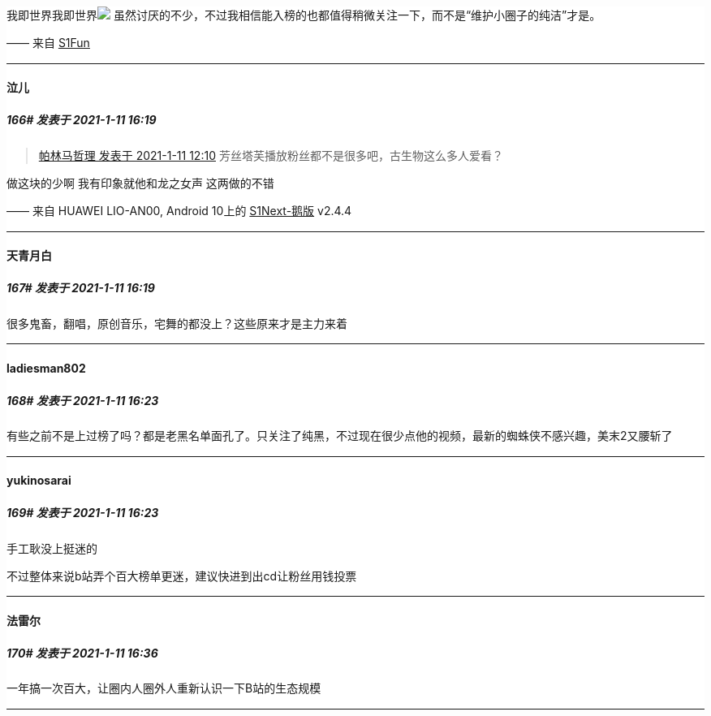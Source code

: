 
我即世界我即世界<img src="https://static.saraba1st.com/image/smiley/face2017/033.png" referrerpolicy="no-referrer">
虽然讨厌的不少，不过我相信能入榜的也都值得稍微关注一下，而不是“维护小圈子的纯洁”才是。

—— 来自 [S1Fun](https://s1fun.koalcat.com)


-----

####  泣儿  
##### 166#       发表于 2021-1-11 16:19


<blockquote><a href="httphttps://bbs.saraba1st.com/2b/forum.php?mod=redirect&amp;goto=findpost&amp;pid=49999636&amp;ptid=1982271" target="_blank">帕林马哲理 发表于 2021-1-11 12:10</a>
芳丝塔芙播放粉丝都不是很多吧，古生物这么多人爱看？</blockquote>
做这块的少啊 我有印象就他和龙之女声 这两做的不错

—— 来自 HUAWEI LIO-AN00, Android 10上的 [S1Next-鹅版](https://github.com/ykrank/S1-Next/releases) v2.4.4


-----

####  天青月白  
##### 167#       发表于 2021-1-11 16:19


很多鬼畜，翻唱，原创音乐，宅舞的都没上？这些原来才是主力来着


-----

####  ladiesman802  
##### 168#       发表于 2021-1-11 16:23


有些之前不是上过榜了吗？都是老黑名单面孔了。只关注了纯黑，不过现在很少点他的视频，最新的蜘蛛侠不感兴趣，美末2又腰斩了


-----

####  yukinosarai  
##### 169#       发表于 2021-1-11 16:23


手工耿没上挺迷的

不过整体来说b站弄个百大榜单更迷，建议快进到出cd让粉丝用钱投票


-----

####  法雷尔  
##### 170#       发表于 2021-1-11 16:36


一年搞一次百大，让圈内人圈外人重新认识一下B站的生态规模


-----
